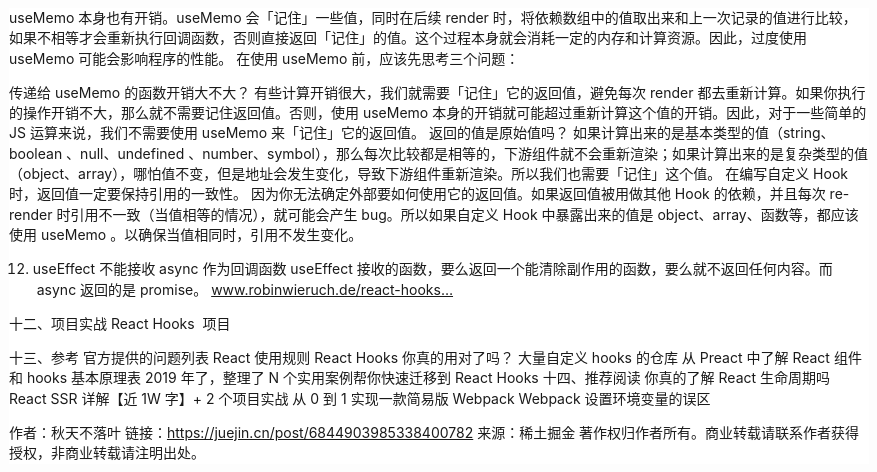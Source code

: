 useMemo 本身也有开销。useMemo 会「记住」一些值，同时在后续 render 时，将依赖数组中的值取出来和上一次记录的值进行比较，如果不相等才会重新执行回调函数，否则直接返回「记住」的值。这个过程本身就会消耗一定的内存和计算资源。因此，过度使用 useMemo 可能会影响程序的性能。
在使用 useMemo 前，应该先思考三个问题：

传递给 useMemo 的函数开销大不大？ 有些计算开销很大，我们就需要「记住」它的返回值，避免每次 render 都去重新计算。如果你执行的操作开销不大，那么就不需要记住返回值。否则，使用 useMemo 本身的开销就可能超过重新计算这个值的开销。因此，对于一些简单的 JS 运算来说，我们不需要使用 useMemo 来「记住」它的返回值。
返回的值是原始值吗？ 如果计算出来的是基本类型的值（string、 boolean 、null、undefined 、number、symbol），那么每次比较都是相等的，下游组件就不会重新渲染；如果计算出来的是复杂类型的值（object、array），哪怕值不变，但是地址会发生变化，导致下游组件重新渲染。所以我们也需要「记住」这个值。
在编写自定义 Hook 时，返回值一定要保持引用的一致性。 因为你无法确定外部要如何使用它的返回值。如果返回值被用做其他 Hook 的依赖，并且每次 re-render 时引用不一致（当值相等的情况），就可能会产生 bug。所以如果自定义 Hook 中暴露出来的值是 object、array、函数等，都应该使用 useMemo 。以确保当值相同时，引用不发生变化。

12. useEffect 不能接收 async 作为回调函数
    useEffect 接收的函数，要么返回一个能清除副作用的函数，要么就不返回任何内容。而  async 返回的是 promise。
    www.robinwieruch.de/react-hooks…

十二、项目实战
React Hooks  项目

十三、参考
官方提供的问题列表
React 使用规则
React Hooks 你真的用对了吗？
大量自定义 hooks 的仓库
从 Preact 中了解 React 组件和 hooks 基本原理表
2019 年了，整理了 N 个实用案例帮你快速迁移到 React Hooks
十四、推荐阅读
你真的了解 React 生命周期吗
React SSR 详解【近 1W 字】+ 2 个项目实战
从 0 到 1 实现一款简易版 Webpack
Webpack 设置环境变量的误区

作者：秋天不落叶
链接：https://juejin.cn/post/6844903985338400782
来源：稀土掘金
著作权归作者所有。商业转载请联系作者获得授权，非商业转载请注明出处。
